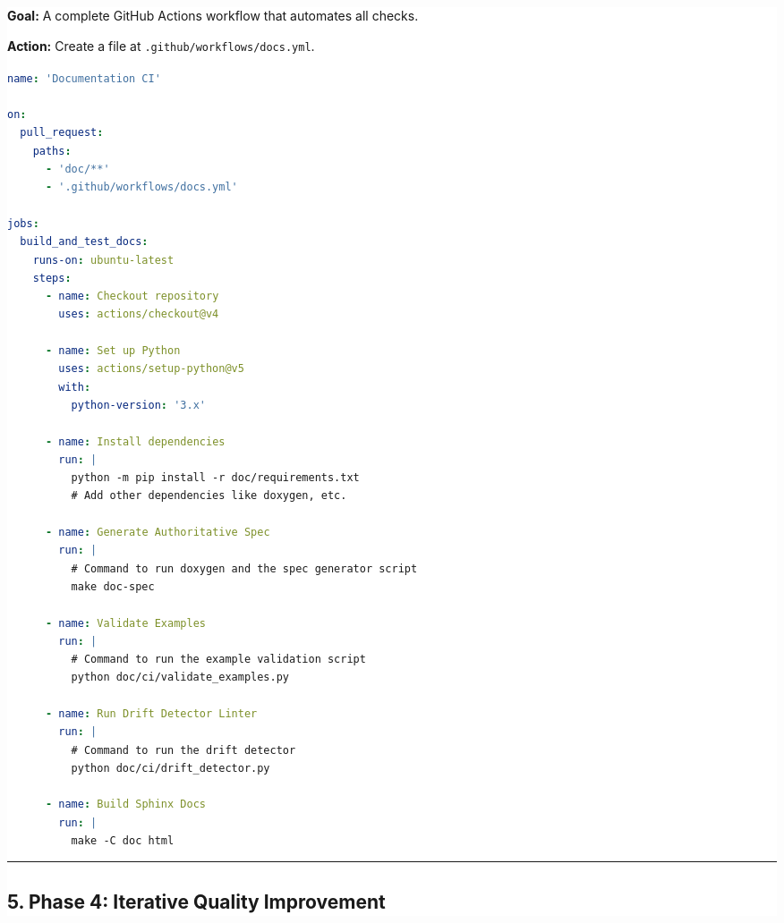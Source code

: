 **Goal:** A complete GitHub Actions workflow that automates all checks.

**Action:** Create a file at `.github/workflows/docs.yml`.

```yaml
name: 'Documentation CI'

on:
  pull_request:
    paths:
      - 'doc/**'
      - '.github/workflows/docs.yml'

jobs:
  build_and_test_docs:
    runs-on: ubuntu-latest
    steps:
      - name: Checkout repository
        uses: actions/checkout@v4

      - name: Set up Python
        uses: actions/setup-python@v5
        with:
          python-version: '3.x'

      - name: Install dependencies
        run: |
          python -m pip install -r doc/requirements.txt
          # Add other dependencies like doxygen, etc.

      - name: Generate Authoritative Spec
        run: |
          # Command to run doxygen and the spec generator script
          make doc-spec

      - name: Validate Examples
        run: |
          # Command to run the example validation script
          python doc/ci/validate_examples.py

      - name: Run Drift Detector Linter
        run: |
          # Command to run the drift detector
          python doc/ci/drift_detector.py

      - name: Build Sphinx Docs
        run: |
          make -C doc html
```

-----

## 5\. Phase 4: Iterative Quality Improvement

